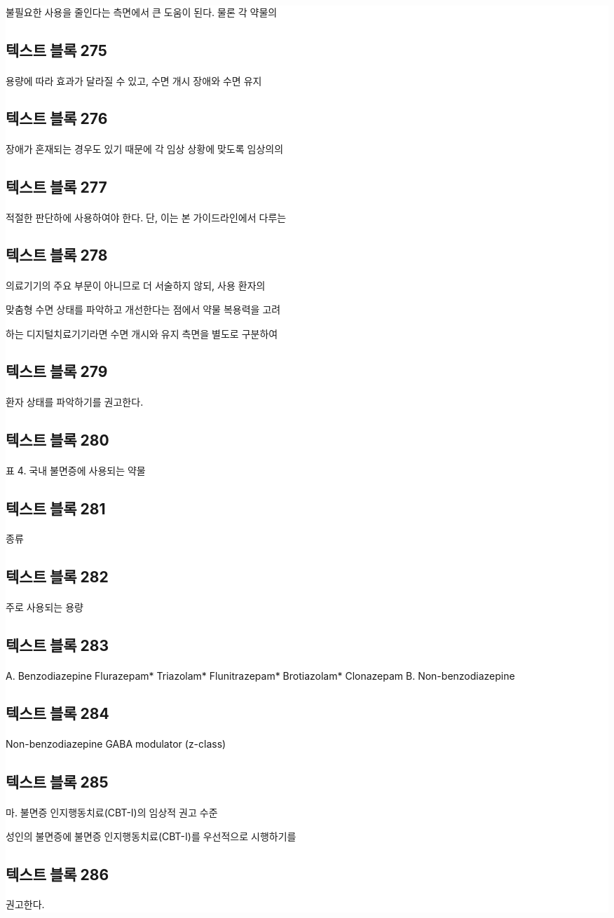 불필요한 사용을 줄인다는 측면에서 큰 도움이 된다. 물론 각 약물의

## 텍스트 블록 275
용량에 따라 효과가 달라질 수 있고, 수면 개시 장애와 수면 유지

## 텍스트 블록 276
장애가 혼재되는 경우도 있기 때문에 각 임상 상황에 맞도록 임상의의

## 텍스트 블록 277
적절한 판단하에 사용하여야 한다. 단, 이는 본 가이드라인에서 다루는

## 텍스트 블록 278
의료기기의 주요 부문이 아니므로 더 서술하지 않되, 사용 환자의

맞춤형 수면 상태를 파악하고 개선한다는 점에서 약물 복용력을 고려

하는 디지털치료기기라면 수면 개시와 유지 측면을 별도로 구분하여

## 텍스트 블록 279
환자 상태를 파악하기를 권고한다.

## 텍스트 블록 280
표 4. 국내 불면증에 사용되는 약물

## 텍스트 블록 281
종류

## 텍스트 블록 282
주로 사용되는 용량

## 텍스트 블록 283
A. Benzodiazepine Flurazepam* Triazolam* Flunitrazepam* Brotiazolam* Clonazepam B. Non-benzodiazepine

## 텍스트 블록 284
Non-benzodiazepine GABA modulator (z-class)

## 텍스트 블록 285
마. 불면증 인지행동치료(CBT-I)의 임상적 권고 수준

성인의 불면증에 불면증 인지행동치료(CBT-I)를 우선적으로 시행하기를

## 텍스트 블록 286
권고한다.
